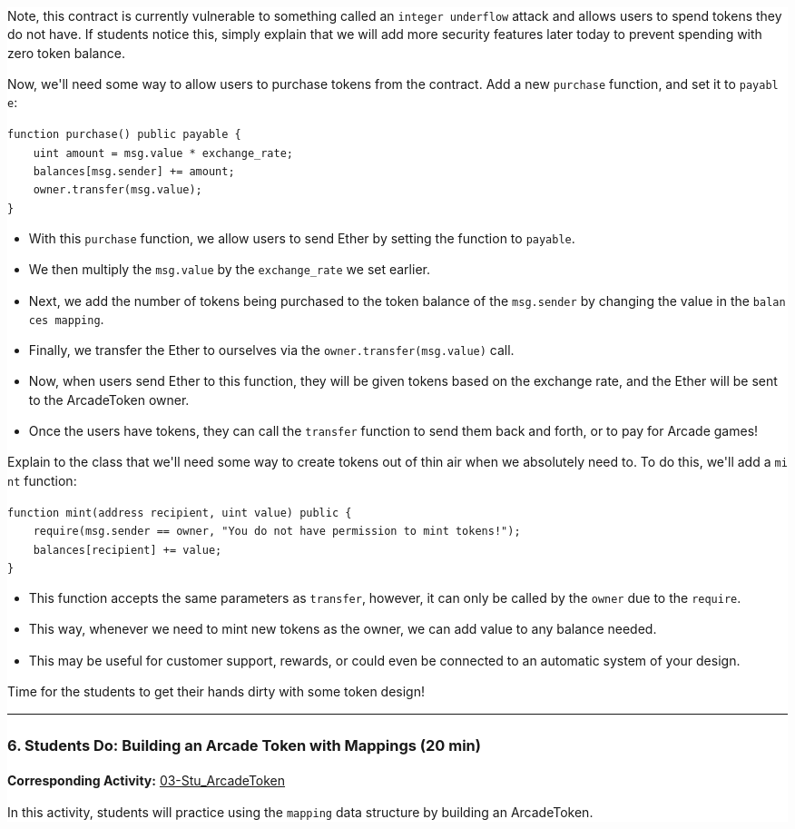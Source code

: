 Note, this contract is currently vulnerable to something called an `integer underflow` attack and allows users to spend tokens they do not have. If students notice this, simply explain that we will add more security features later today to prevent spending with zero token balance.

Now, we'll need some way to allow users to purchase tokens from the contract. Add a new `purchase` function, and set it to `payable`:

```solidity
function purchase() public payable {
    uint amount = msg.value * exchange_rate;
    balances[msg.sender] += amount;
    owner.transfer(msg.value);
}
```

* With this `purchase` function, we allow users to send Ether by setting the function to `payable`.

* We then multiply the `msg.value` by the `exchange_rate` we set earlier.

* Next, we add the number of tokens being purchased to the token balance of the `msg.sender` by changing the value in the `balances mapping`.

* Finally, we transfer the Ether to ourselves via the `owner.transfer(msg.value)` call.

* Now, when users send Ether to this function, they will be given tokens based on the exchange rate, and the Ether will be sent to the ArcadeToken owner.

* Once the users have tokens, they can call the `transfer` function to send them back and forth, or to pay for Arcade games!

Explain to the class that we'll need some way to create tokens out of thin air when we absolutely need to. To do this, we'll add a `mint` function:

```solidity
function mint(address recipient, uint value) public {
    require(msg.sender == owner, "You do not have permission to mint tokens!");
    balances[recipient] += value;
}
```

* This function accepts the same parameters as `transfer`, however, it can only be called by the `owner` due to the `require`.

* This way, whenever we need to mint new tokens as the owner, we can add value to any balance needed.

* This may be useful for customer support, rewards, or could even be connected to an automatic system of your design.

Time for the students to get their hands dirty with some token design!

---

### 6. Students Do: Building an Arcade Token with Mappings (20 min)

**Corresponding Activity:** [03-Stu_ArcadeToken](Activities/03-Stu_ArcadeToken)

In this activity, students will practice using the `mapping` data structure by building an ArcadeToken.
